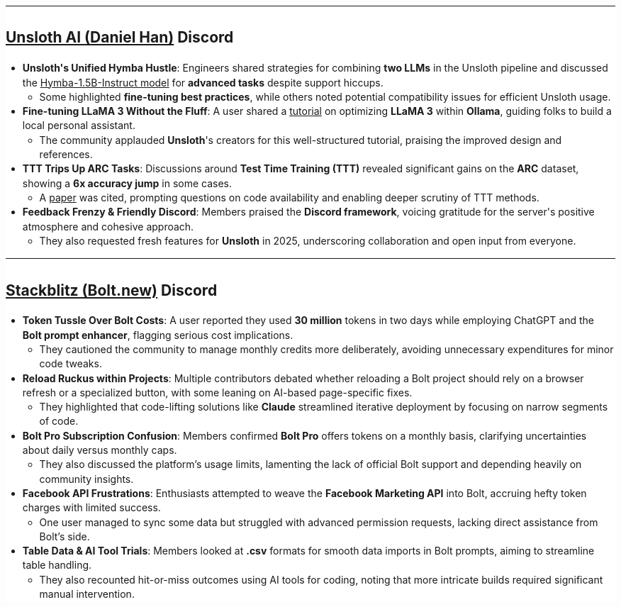 

---



## [Unsloth AI (Daniel Han)](https://discord.com/channels/1179035537009545276) Discord

- **Unsloth's Unified Hymba Hustle**: Engineers shared strategies for combining **two LLMs** in the Unsloth pipeline and discussed the [Hymba-1.5B-Instruct model](https://huggingface.co/nvidia/Hymba-1.5B-Instruct) for **advanced tasks** despite support hiccups.
   - Some highlighted **fine-tuning best practices**, while others noted potential compatibility issues for efficient Unsloth usage.
- **Fine-tuning LLaMA 3 Without the Fluff**: A user shared a [tutorial](https://docs.unsloth.ai/basics/tutorial-how-to-finetune-llama-3-and-use-in-ollama) on optimizing **LLaMA 3** within **Ollama**, guiding folks to build a local personal assistant.
   - The community applauded **Unsloth**'s creators for this well-structured tutorial, praising the improved design and references.
- **TTT Trips Up ARC Tasks**: Discussions around **Test Time Training (TTT)** revealed significant gains on the **ARC** dataset, showing a **6x accuracy jump** in some cases.
   - A [paper](https://arxiv.org/abs/2411.07279) was cited, prompting questions on code availability and enabling deeper scrutiny of TTT methods.
- **Feedback Frenzy & Friendly Discord**: Members praised the **Discord framework**, voicing gratitude for the server's positive atmosphere and cohesive approach.
   - They also requested fresh features for **Unsloth** in 2025, underscoring collaboration and open input from everyone.



---



## [Stackblitz (Bolt.new)](https://discord.com/channels/364486390102097930) Discord

- **Token Tussle Over Bolt Costs**: A user reported they used **30 million** tokens in two days while employing ChatGPT and the **Bolt prompt enhancer**, flagging serious cost implications.
   - They cautioned the community to manage monthly credits more deliberately, avoiding unnecessary expenditures for minor code tweaks.
- **Reload Ruckus within Projects**: Multiple contributors debated whether reloading a Bolt project should rely on a browser refresh or a specialized button, with some leaning on AI-based page-specific fixes.
   - They highlighted that code-lifting solutions like **Claude** streamlined iterative deployment by focusing on narrow segments of code.
- **Bolt Pro Subscription Confusion**: Members confirmed **Bolt Pro** offers tokens on a monthly basis, clarifying uncertainties about daily versus monthly caps.
   - They also discussed the platform’s usage limits, lamenting the lack of official Bolt support and depending heavily on community insights.
- **Facebook API Frustrations**: Enthusiasts attempted to weave the **Facebook Marketing API** into Bolt, accruing hefty token charges with limited success.
   - One user managed to sync some data but struggled with advanced permission requests, lacking direct assistance from Bolt’s side.
- **Table Data & AI Tool Trials**: Members looked at **.csv** formats for smooth data imports in Bolt prompts, aiming to streamline table handling.
   - They also recounted hit-or-miss outcomes using AI tools for coding, noting that more intricate builds required significant manual intervention.
